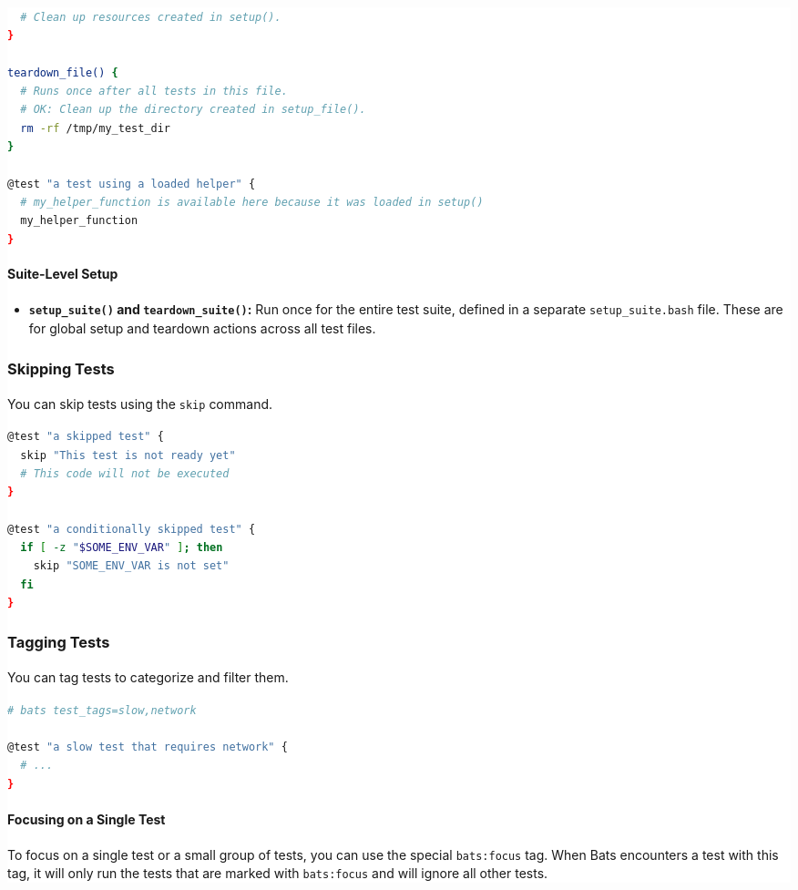 ```bash
  # Clean up resources created in setup().
}

teardown_file() {
  # Runs once after all tests in this file.
  # OK: Clean up the directory created in setup_file().
  rm -rf /tmp/my_test_dir
}

@test "a test using a loaded helper" {
  # my_helper_function is available here because it was loaded in setup()
  my_helper_function
}
```

#### Suite-Level Setup

- **`setup_suite()` and `teardown_suite()`:** Run once for the entire test suite, defined in a separate `setup_suite.bash` file. These are for global setup and teardown actions across all test files.

### Skipping Tests

You can skip tests using the `skip` command.

```bash
@test "a skipped test" {
  skip "This test is not ready yet"
  # This code will not be executed
}

@test "a conditionally skipped test" {
  if [ -z "$SOME_ENV_VAR" ]; then
    skip "SOME_ENV_VAR is not set"
  fi
}
```

### Tagging Tests

You can tag tests to categorize and filter them.

```bash
# bats test_tags=slow,network

@test "a slow test that requires network" {
  # ...
}
```

#### Focusing on a Single Test

To focus on a single test or a small group of tests, you can use the special `bats:focus` tag. When Bats encounters a test with this tag, it will only run the tests that are marked with `bats:focus` and will ignore all other tests.
